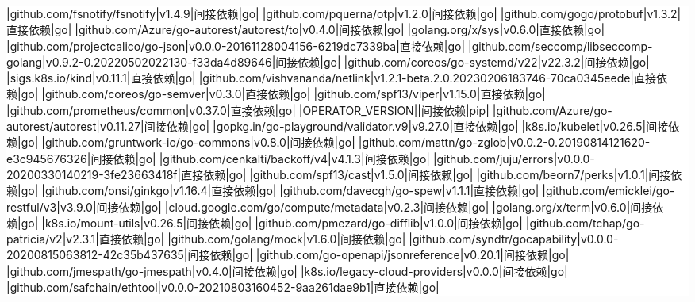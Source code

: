 |github.com/fsnotify/fsnotify|v1.4.9|间接依赖|go|
|github.com/pquerna/otp|v1.2.0|间接依赖|go|
|github.com/gogo/protobuf|v1.3.2|直接依赖|go|
|github.com/Azure/go-autorest/autorest/to|v0.4.0|间接依赖|go|
|golang.org/x/sys|v0.6.0|直接依赖|go|
|github.com/projectcalico/go-json|v0.0.0-20161128004156-6219dc7339ba|直接依赖|go|
|github.com/seccomp/libseccomp-golang|v0.9.2-0.20220502022130-f33da4d89646|间接依赖|go|
|github.com/coreos/go-systemd/v22|v22.3.2|间接依赖|go|
|sigs.k8s.io/kind|v0.11.1|直接依赖|go|
|github.com/vishvananda/netlink|v1.2.1-beta.2.0.20230206183746-70ca0345eede|直接依赖|go|
|github.com/coreos/go-semver|v0.3.0|直接依赖|go|
|github.com/spf13/viper|v1.15.0|直接依赖|go|
|github.com/prometheus/common|v0.37.0|直接依赖|go|
|OPERATOR_VERSION||间接依赖|pip|
|github.com/Azure/go-autorest/autorest|v0.11.27|间接依赖|go|
|gopkg.in/go-playground/validator.v9|v9.27.0|直接依赖|go|
|k8s.io/kubelet|v0.26.5|间接依赖|go|
|github.com/gruntwork-io/go-commons|v0.8.0|间接依赖|go|
|github.com/mattn/go-zglob|v0.0.2-0.20190814121620-e3c945676326|间接依赖|go|
|github.com/cenkalti/backoff/v4|v4.1.3|间接依赖|go|
|github.com/juju/errors|v0.0.0-20200330140219-3fe23663418f|直接依赖|go|
|github.com/spf13/cast|v1.5.0|间接依赖|go|
|github.com/beorn7/perks|v1.0.1|间接依赖|go|
|github.com/onsi/ginkgo|v1.16.4|直接依赖|go|
|github.com/davecgh/go-spew|v1.1.1|直接依赖|go|
|github.com/emicklei/go-restful/v3|v3.9.0|间接依赖|go|
|cloud.google.com/go/compute/metadata|v0.2.3|间接依赖|go|
|golang.org/x/term|v0.6.0|间接依赖|go|
|k8s.io/mount-utils|v0.26.5|间接依赖|go|
|github.com/pmezard/go-difflib|v1.0.0|间接依赖|go|
|github.com/tchap/go-patricia/v2|v2.3.1|直接依赖|go|
|github.com/golang/mock|v1.6.0|间接依赖|go|
|github.com/syndtr/gocapability|v0.0.0-20200815063812-42c35b437635|间接依赖|go|
|github.com/go-openapi/jsonreference|v0.20.1|间接依赖|go|
|github.com/jmespath/go-jmespath|v0.4.0|间接依赖|go|
|k8s.io/legacy-cloud-providers|v0.0.0|间接依赖|go|
|github.com/safchain/ethtool|v0.0.0-20210803160452-9aa261dae9b1|直接依赖|go|